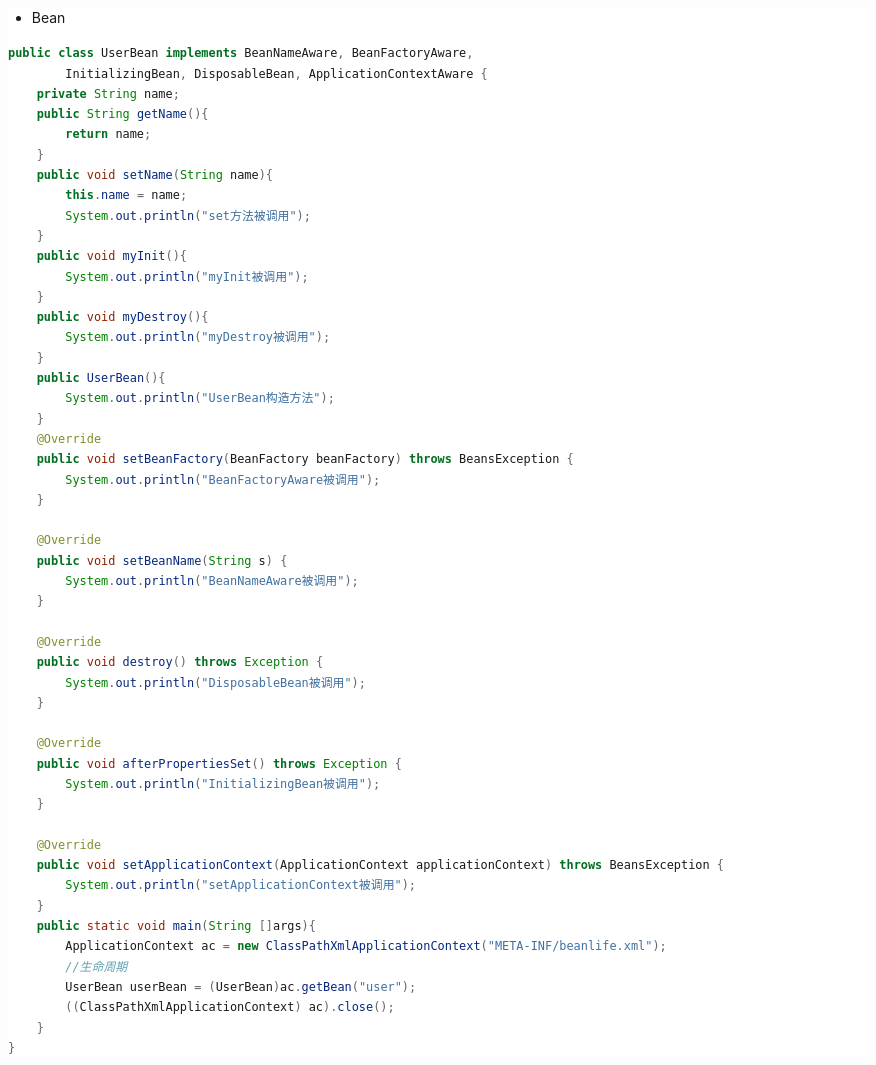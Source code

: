 * Bean

```java
public class UserBean implements BeanNameAware, BeanFactoryAware,
        InitializingBean, DisposableBean, ApplicationContextAware {
    private String name;
    public String getName(){
        return name;
    }
    public void setName(String name){
        this.name = name;
        System.out.println("set方法被调用");
    }
    public void myInit(){
        System.out.println("myInit被调用");
    }
    public void myDestroy(){
        System.out.println("myDestroy被调用");
    }
    public UserBean(){
        System.out.println("UserBean构造方法");
    }
    @Override
    public void setBeanFactory(BeanFactory beanFactory) throws BeansException {
        System.out.println("BeanFactoryAware被调用");
    }

    @Override
    public void setBeanName(String s) {
        System.out.println("BeanNameAware被调用");
    }

    @Override
    public void destroy() throws Exception {
        System.out.println("DisposableBean被调用");
    }

    @Override
    public void afterPropertiesSet() throws Exception {
        System.out.println("InitializingBean被调用");
    }

    @Override
    public void setApplicationContext(ApplicationContext applicationContext) throws BeansException {
        System.out.println("setApplicationContext被调用");
    }
    public static void main(String []args){
        ApplicationContext ac = new ClassPathXmlApplicationContext("META-INF/beanlife.xml");
        //生命周期
        UserBean userBean = (UserBean)ac.getBean("user");
        ((ClassPathXmlApplicationContext) ac).close();
    }
}
```
